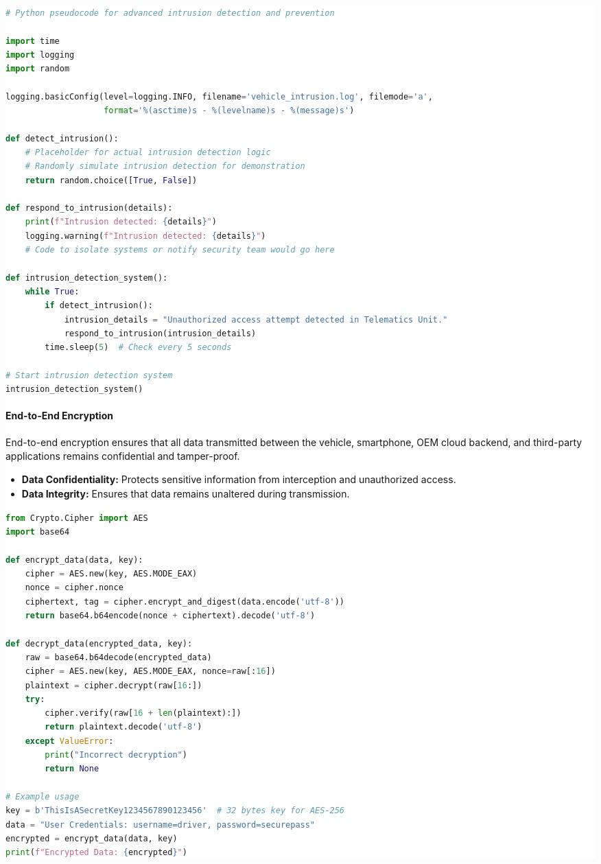 ```python
# Python pseudocode for advanced intrusion detection and prevention

import time
import logging
import random

logging.basicConfig(level=logging.INFO, filename='vehicle_intrusion.log', filemode='a',
                    format='%(asctime)s - %(levelname)s - %(message)s')

def detect_intrusion():
    # Placeholder for actual intrusion detection logic
    # Randomly simulate intrusion detection for demonstration
    return random.choice([True, False])

def respond_to_intrusion(details):
    print(f"Intrusion detected: {details}")
    logging.warning(f"Intrusion detected: {details}")
    # Code to isolate systems or notify security team would go here

def intrusion_detection_system():
    while True:
        if detect_intrusion():
            intrusion_details = "Unauthorized access attempt detected in Telematics Unit."
            respond_to_intrusion(intrusion_details)
        time.sleep(5)  # Check every 5 seconds

# Start intrusion detection system
intrusion_detection_system()
```

#### End-to-End Encryption

End-to-end encryption ensures that all data transmitted between the vehicle, smartphone, OEM cloud backend, and third-party applications remains confidential and tamper-proof.

- **Data Confidentiality:** Protects sensitive information from interception and unauthorized access.
- **Data Integrity:** Ensures that data remains unaltered during transmission.

```python
from Crypto.Cipher import AES
import base64

def encrypt_data(data, key):
    cipher = AES.new(key, AES.MODE_EAX)
    nonce = cipher.nonce
    ciphertext, tag = cipher.encrypt_and_digest(data.encode('utf-8'))
    return base64.b64encode(nonce + ciphertext).decode('utf-8')

def decrypt_data(encrypted_data, key):
    raw = base64.b64decode(encrypted_data)
    cipher = AES.new(key, AES.MODE_EAX, nonce=raw[:16])
    plaintext = cipher.decrypt(raw[16:])
    try:
        cipher.verify(raw[16 + len(plaintext):])
        return plaintext.decode('utf-8')
    except ValueError:
        print("Incorrect decryption")
        return None

# Example usage
key = b'ThisIsASecretKey1234567890123456'  # 32 bytes key for AES-256
data = "User Credentials: username=driver, password=securepass"
encrypted = encrypt_data(data, key)
print(f"Encrypted Data: {encrypted}")
```